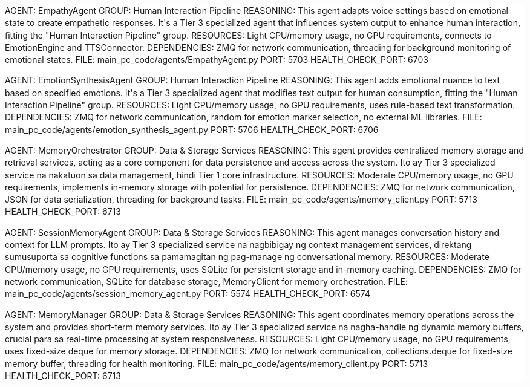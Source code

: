 AGENT: EmpathyAgent
GROUP: Human Interaction Pipeline
REASONING: This agent adapts voice settings based on emotional state to create empathetic responses. It's a Tier 3 specialized agent that influences system output to enhance human interaction, fitting the "Human Interaction Pipeline" group.
RESOURCES: Light CPU/memory usage, no GPU requirements, connects to EmotionEngine and TTSConnector.
DEPENDENCIES: ZMQ for network communication, threading for background monitoring of emotional states.
FILE: main_pc_code/agents/EmpathyAgent.py
PORT: 5703
HEALTH_CHECK_PORT: 6703

AGENT: EmotionSynthesisAgent
GROUP: Human Interaction Pipeline
REASONING: This agent adds emotional nuance to text based on specified emotions. It's a Tier 3 specialized agent that modifies text output for human consumption, fitting the "Human Interaction Pipeline" group.
RESOURCES: Light CPU/memory usage, no GPU requirements, uses rule-based text transformation.
DEPENDENCIES: ZMQ for network communication, random for emotion marker selection, no external ML libraries.
FILE: main_pc_code/agents/emotion_synthesis_agent.py
PORT: 5706
HEALTH_CHECK_PORT: 6706

AGENT: MemoryOrchestrator
GROUP: Data & Storage Services
REASONING: This agent provides centralized memory storage and retrieval services, acting as a core component for data persistence and access across the system. Ito ay Tier 3 specialized service na nakatuon sa data management, hindi Tier 1 core infrastructure.
RESOURCES: Moderate CPU/memory usage, no GPU requirements, implements in-memory storage with potential for persistence.
DEPENDENCIES: ZMQ for network communication, JSON for data serialization, threading for background tasks.
FILE: main_pc_code/agents/memory_client.py
PORT: 5713
HEALTH_CHECK_PORT: 6713

AGENT: SessionMemoryAgent
GROUP: Data & Storage Services
REASONING: This agent manages conversation history and context for LLM prompts. Ito ay Tier 3 specialized service na nagbibigay ng context management services, direktang sumusuporta sa cognitive functions sa pamamagitan ng pag-manage ng conversational memory.
RESOURCES: Moderate CPU/memory usage, no GPU requirements, uses SQLite for persistent storage and in-memory caching.
DEPENDENCIES: ZMQ for network communication, SQLite for database storage, MemoryClient for memory orchestration.
FILE: main_pc_code/agents/session_memory_agent.py
PORT: 5574
HEALTH_CHECK_PORT: 6574

AGENT: MemoryManager
GROUP: Data & Storage Services
REASONING: This agent coordinates memory operations across the system and provides short-term memory services. Ito ay Tier 3 specialized service na nagha-handle ng dynamic memory buffers, crucial para sa real-time processing at system responsiveness.
RESOURCES: Light CPU/memory usage, no GPU requirements, uses fixed-size deque for memory storage.
DEPENDENCIES: ZMQ for network communication, collections.deque for fixed-size memory buffer, threading for health monitoring.
FILE: main_pc_code/agents/memory_client.py
PORT: 5713
HEALTH_CHECK_PORT: 6713
